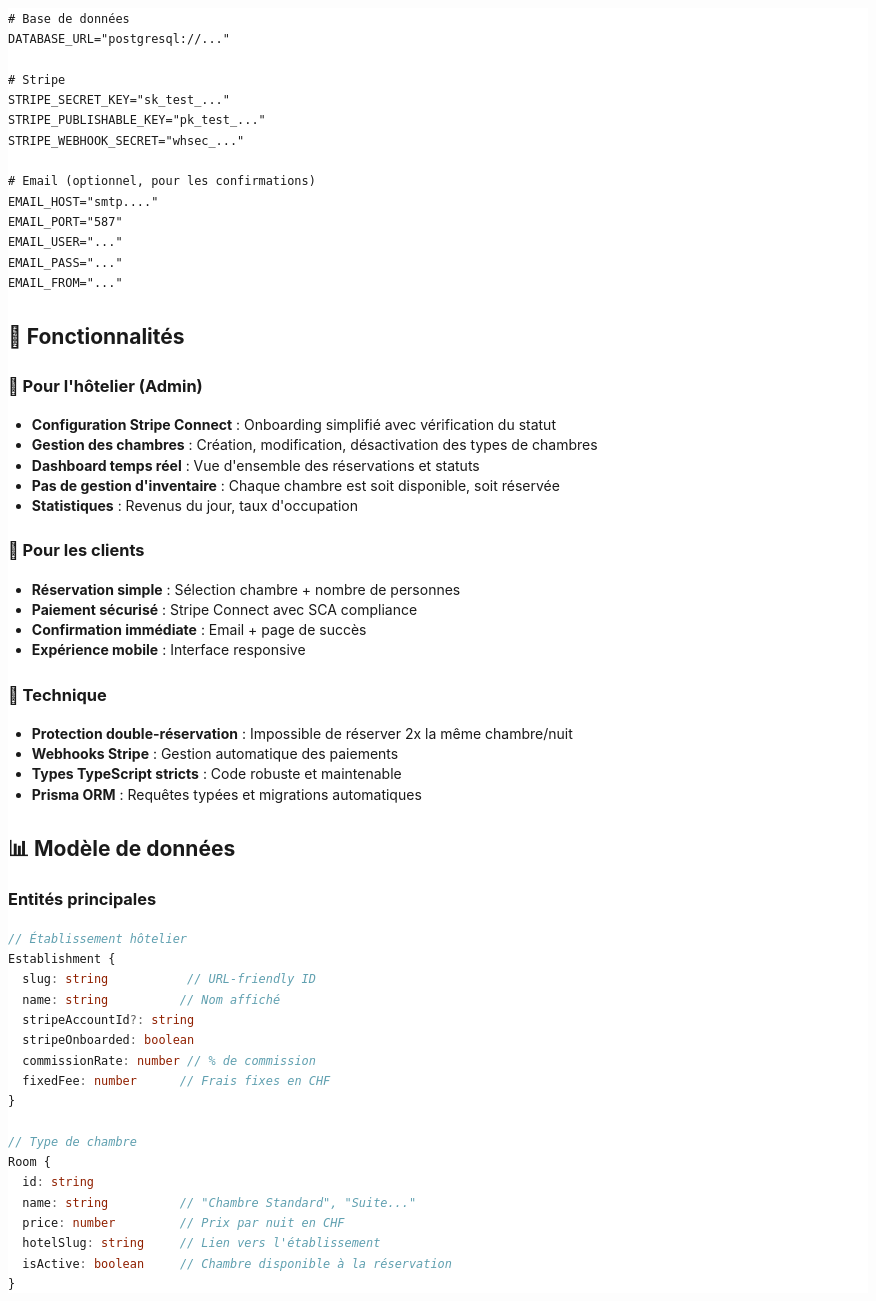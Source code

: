 ```env
# Base de données
DATABASE_URL="postgresql://..."

# Stripe
STRIPE_SECRET_KEY="sk_test_..."
STRIPE_PUBLISHABLE_KEY="pk_test_..."
STRIPE_WEBHOOK_SECRET="whsec_..."

# Email (optionnel, pour les confirmations)
EMAIL_HOST="smtp...."
EMAIL_PORT="587"
EMAIL_USER="..."
EMAIL_PASS="..."
EMAIL_FROM="..."
```

## 🚀 Fonctionnalités

### 🏨 Pour l'hôtelier (Admin)

- **Configuration Stripe Connect** : Onboarding simplifié avec vérification du statut
- **Gestion des chambres** : Création, modification, désactivation des types de chambres
- **Dashboard temps réel** : Vue d'ensemble des réservations et statuts
- **Pas de gestion d'inventaire** : Chaque chambre est soit disponible, soit réservée
- **Statistiques** : Revenus du jour, taux d'occupation

### 👥 Pour les clients

- **Réservation simple** : Sélection chambre + nombre de personnes
- **Paiement sécurisé** : Stripe Connect avec SCA compliance
- **Confirmation immédiate** : Email + page de succès
- **Expérience mobile** : Interface responsive

### 🔧 Technique

- **Protection double-réservation** : Impossible de réserver 2x la même chambre/nuit
- **Webhooks Stripe** : Gestion automatique des paiements
- **Types TypeScript stricts** : Code robuste et maintenable
- **Prisma ORM** : Requêtes typées et migrations automatiques

## 📊 Modèle de données

### Entités principales

```typescript
// Établissement hôtelier
Establishment {
  slug: string           // URL-friendly ID
  name: string          // Nom affiché
  stripeAccountId?: string
  stripeOnboarded: boolean
  commissionRate: number // % de commission
  fixedFee: number      // Frais fixes en CHF
}

// Type de chambre
Room {
  id: string
  name: string          // "Chambre Standard", "Suite..."
  price: number         // Prix par nuit en CHF
  hotelSlug: string     // Lien vers l'établissement
  isActive: boolean     // Chambre disponible à la réservation
}
```